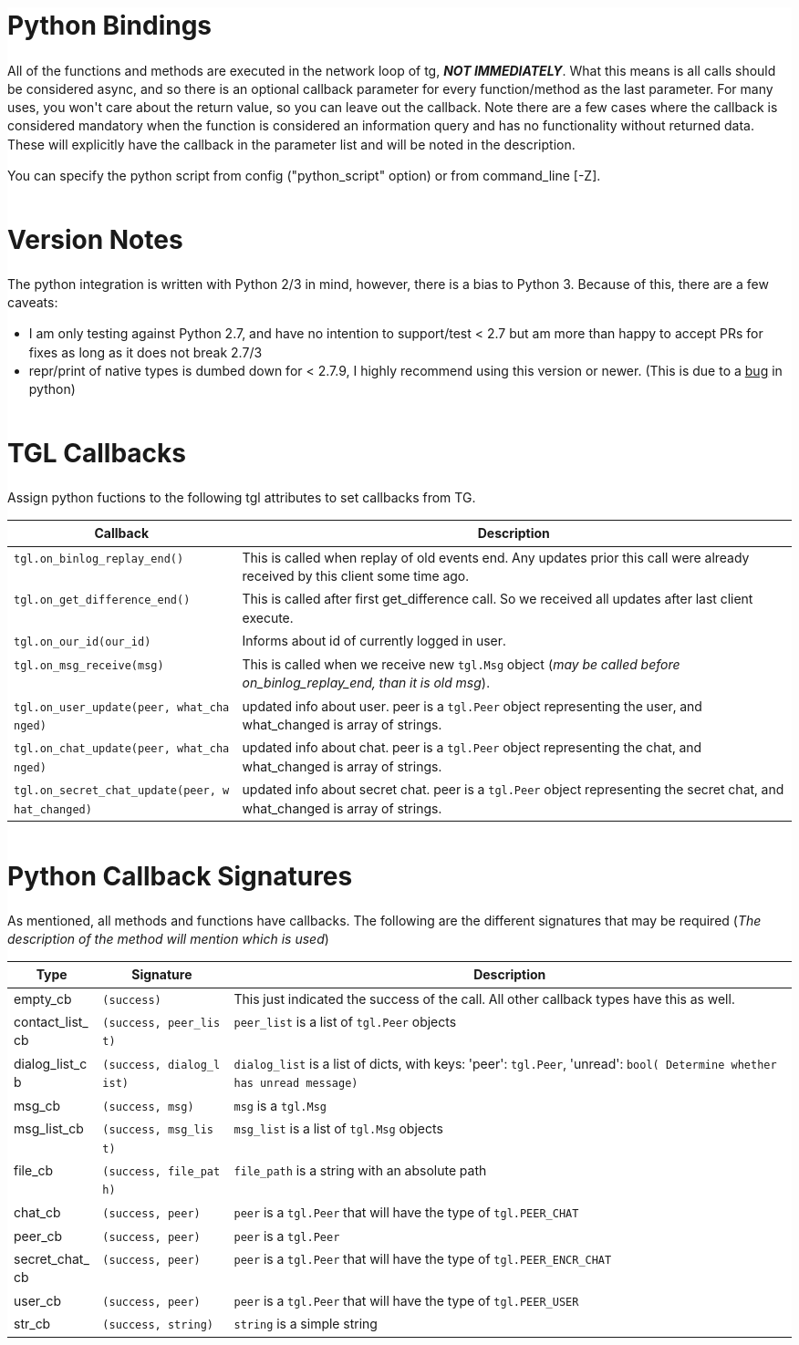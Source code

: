 Python Bindings
====================
All of the functions and methods are executed in the network loop of tg, ***NOT IMMEDIATELY***. What this means is all calls should be considered async, and so there is an optional callback parameter for every function/method as the last parameter. For many uses, you won't care about the return value, so you can leave out the callback. Note there are a few cases where the callback is considered mandatory when the function is considered an information query and has no functionality without returned data. These will explicitly have the callback in the parameter list and will be noted in the description.

You can specify the python script from config ("python_script" option) or from command_line [-Z].

Version Notes
=====================
The python integration is written with Python 2/3 in mind, however, there is a bias to Python 3. Because of this, there are a few caveats:
- I am only testing against Python 2.7, and have no intention to support/test < 2.7 but am more than happy to accept PRs for fixes as long as it does not break 2.7/3
- repr/print of native types is dumbed down for < 2.7.9, I highly recommend using this version or newer. (This is due to a [bug](http://bugs.python.org/issue22023) in python)

TGL Callbacks
=============
Assign python fuctions to the following tgl attributes to set callbacks from TG.

| Callback | Description          |
|--------- | ---------------------|
|`tgl.on_binlog_replay_end()` | This is called when replay of old events end. Any updates prior this call were already received by this client some time ago.|
|`tgl.on_get_difference_end()`| This is called after first get_difference call. So we received all updates after last client execute.|
|`tgl.on_our_id(our_id)`|Informs about id of currently logged in user.|
|`tgl.on_msg_receive(msg)`| This is called when we receive new `tgl.Msg` object (*may be called before on_binlog_replay_end, than it is old msg*).|
|`tgl.on_user_update(peer, what_changed)`|updated info about user. peer is a `tgl.Peer` object representing the user, and what_changed is array of strings.|
|`tgl.on_chat_update(peer, what_changed)`|updated info about chat. peer is a `tgl.Peer` object representing the chat, and what_changed is array of strings.|
|`tgl.on_secret_chat_update(peer, what_changed)`|updated info about secret chat. peer is a `tgl.Peer` object representing the secret chat, and  what_changed is array of strings.|

Python Callback Signatures
=========================
As mentioned, all methods and functions have callbacks. The following are the different signatures that may be required (*The description of the method will mention which is used*)

| Type | Signature          | Description |
|----- | ------------------ | ------------|
|empty_cb|`(success)`|This just indicated the success of the call. All other callback types have this as well.|
|contact_list_cb|`(success, peer_list)`|`peer_list` is a list of `tgl.Peer` objects|
|dialog_list_cb|`(success, dialog_list)`|`dialog_list` is a list of dicts, with keys: 'peer': `tgl.Peer`, 'unread': `bool( Determine whether has unread message)`|
|msg_cb|`(success, msg)`|`msg` is a `tgl.Msg`|
|msg_list_cb|`(success, msg_list)`|`msg_list` is a list of `tgl.Msg` objects|
|file_cb|`(success, file_path)`|`file_path` is a string with an absolute path|
|chat_cb|`(success, peer)`|`peer` is a `tgl.Peer` that will have the type of `tgl.PEER_CHAT`|
|peer_cb|`(success, peer)`|`peer` is a `tgl.Peer`|
|secret_chat_cb|`(success, peer)`|`peer` is a `tgl.Peer` that will have the type of `tgl.PEER_ENCR_CHAT`|
|user_cb|`(success, peer)`|`peer` is a `tgl.Peer` that will have the type of `tgl.PEER_USER`|
|str_cb|`(success, string)`|`string` is a simple string|
